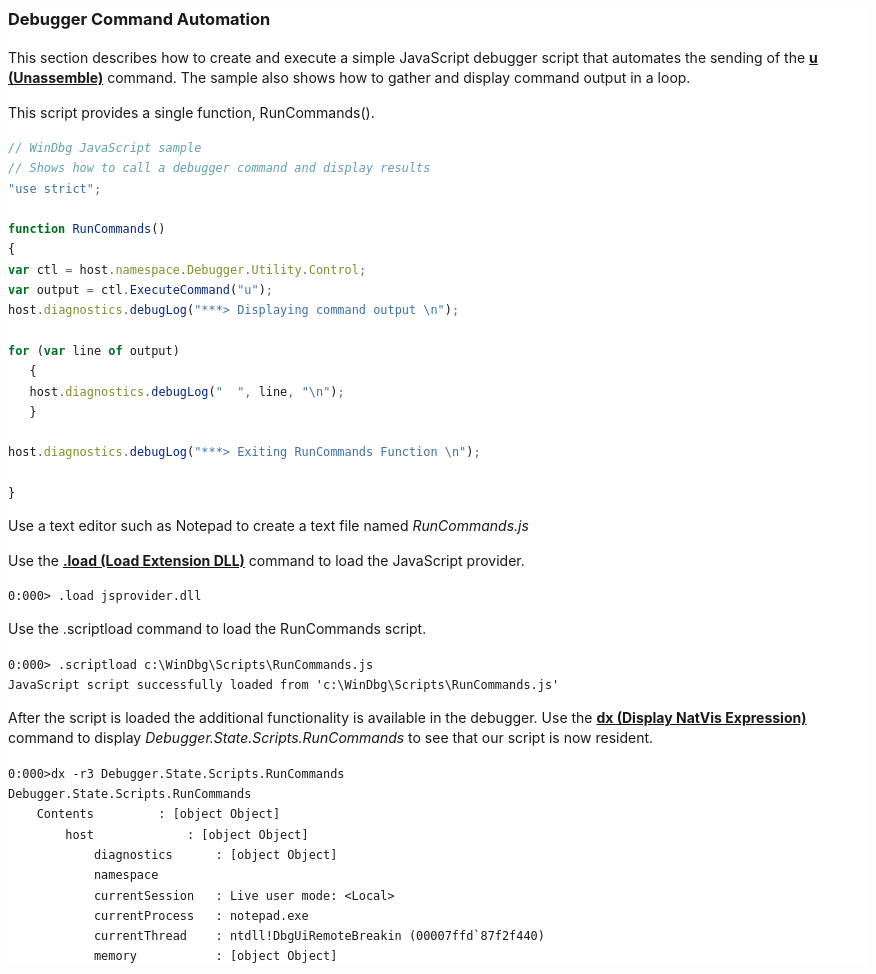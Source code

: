 ### <span id="Automate"></span><span id="automate"></span><span id="AUTOMATE"></span>Debugger Command Automation

This section describes how to create and execute a simple JavaScript debugger script that automates the sending of the [**u (Unassemble)**](u--unassemble-.md) command. The sample also shows how to gather and display command output in a loop.

This script provides a single function, RunCommands().

```javascript
// WinDbg JavaScript sample
// Shows how to call a debugger command and display results
"use strict";

function RunCommands()
{
var ctl = host.namespace.Debugger.Utility.Control;   
var output = ctl.ExecuteCommand("u");
host.diagnostics.debugLog("***> Displaying command output \n");

for (var line of output)
   {
   host.diagnostics.debugLog("  ", line, "\n");
   }

host.diagnostics.debugLog("***> Exiting RunCommands Function \n");

}
```

Use a text editor such as Notepad to create a text file named *RunCommands.js*

Use the [**.load (Load Extension DLL)**](-load---loadby--load-extension-dll-.md) command to load the JavaScript provider.

```dbgcmd
0:000> .load jsprovider.dll
```

Use the .scriptload command to load the RunCommands script.

```dbgcmd
0:000> .scriptload c:\WinDbg\Scripts\RunCommands.js 
JavaScript script successfully loaded from 'c:\WinDbg\Scripts\RunCommands.js'
```

After the script is loaded the additional functionality is available in the debugger. Use the [**dx (Display NatVis Expression)**](dx--display-visualizer-variables-.md) command to display *Debugger.State.Scripts.RunCommands* to see that our script is now resident.

```dbgcmd
0:000>dx -r3 Debugger.State.Scripts.RunCommands
Debugger.State.Scripts.RunCommands                
    Contents         : [object Object]
        host             : [object Object]
            diagnostics      : [object Object]
            namespace       
            currentSession   : Live user mode: <Local>
            currentProcess   : notepad.exe
            currentThread    : ntdll!DbgUiRemoteBreakin (00007ffd`87f2f440) 
            memory           : [object Object]
```
